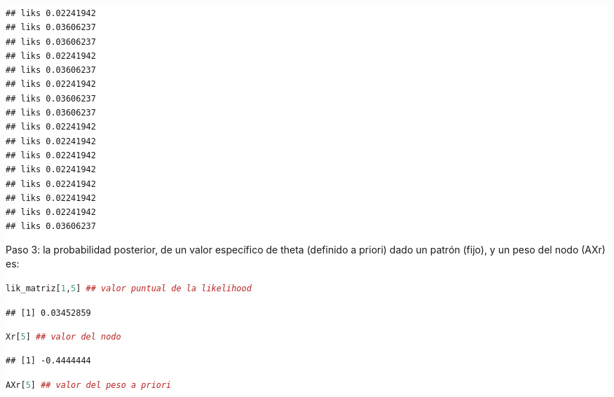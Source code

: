     ## liks 0.02241942
    ## liks 0.03606237
    ## liks 0.03606237
    ## liks 0.02241942
    ## liks 0.03606237
    ## liks 0.02241942
    ## liks 0.03606237
    ## liks 0.03606237
    ## liks 0.02241942
    ## liks 0.02241942
    ## liks 0.02241942
    ## liks 0.02241942
    ## liks 0.02241942
    ## liks 0.02241942
    ## liks 0.02241942
    ## liks 0.03606237

Paso 3: la probabilidad posterior, de un valor específico de theta
(definido a priori) dado un patrón (fijo), y un peso del nodo (AXr) es:

``` r
lik_matriz[1,5] ## valor puntual de la likelihood
```

    ## [1] 0.03452859

``` r
Xr[5] ## valor del nodo
```

    ## [1] -0.4444444

``` r
AXr[5] ## valor del peso a priori
```
